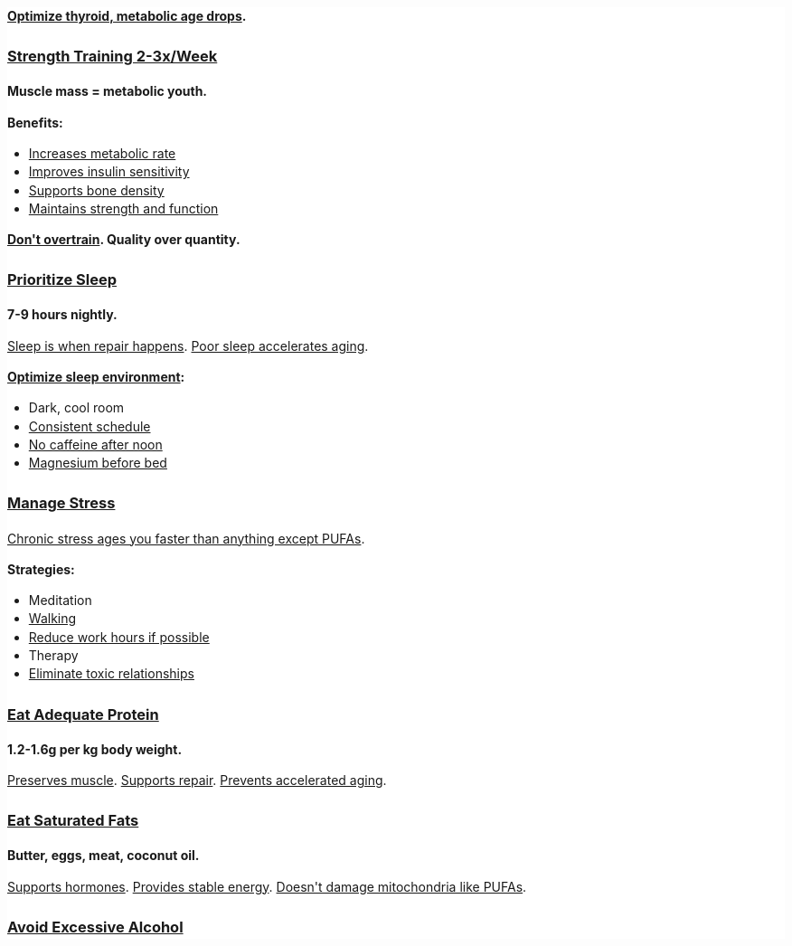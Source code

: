 **[Optimize thyroid, metabolic age drops](/blog/thyroid-labs-interpretation).**

### **[Strength Training 2-3x/Week](/blog/athletic-performance)**

**Muscle mass = metabolic youth.**

**Benefits:**
- [Increases metabolic rate](/blog/exercise-metabolism)
- [Improves insulin sensitivity](/blog/sugar-insulin-myth)
- [Supports bone density](/blog/calcium-vitamin-d)
- [Maintains strength and function](/blog/athletic-performance)

**[Don't overtrain](/blog/endurance-training-thyroid). Quality over quantity.**

### **[Prioritize Sleep](/blog/body-temperature-sleep)**

**7-9 hours nightly.**

[Sleep is when repair happens](/blog/cortisol-stress-metabolism). [Poor sleep accelerates aging](/blog/anxiety-pufas).

**[Optimize sleep environment](/blog/body-temperature-sleep):**
- Dark, cool room
- [Consistent schedule](/blog/tracking-symptoms)
- [No caffeine after noon](/blog/coffee-thyroid)
- [Magnesium before bed](/blog/electrolytes-salt)

### **[Manage Stress](/blog/cortisol-stress-metabolism)**

[Chronic stress ages you faster than anything except PUFAs](/blog/anxiety-pufas).

**Strategies:**
- Meditation
- [Walking](/blog/exercise-metabolism)
- [Reduce work hours if possible](/blog/cortisol-stress-metabolism)
- Therapy
- [Eliminate toxic relationships](/blog/anxiety-pufas)

### **[Eat Adequate Protein](/blog/protein-myths)**

**1.2-1.6g per kg body weight.**

[Preserves muscle](/blog/exercise-metabolism). [Supports repair](/blog/athletic-performance). [Prevents accelerated aging](/blog/meal-planning).

### **[Eat Saturated Fats](/blog/pufas-vs-saturated-fat)**

**Butter, eggs, meat, coconut oil.**

[Supports hormones](/blog/pufas-womens-hormones). [Provides stable energy](/blog/energy-crashes). [Doesn't damage mitochondria like PUFAs](/blog/pufas-oxidative-stress).

### **[Avoid Excessive Alcohol](/blog/alcohol-metabolism)**
